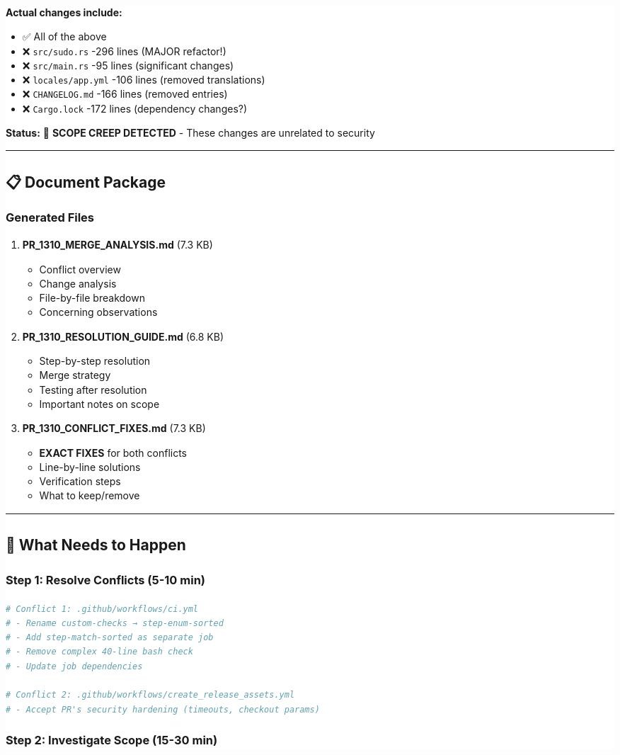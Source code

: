 **Actual changes include:**

- ✅ All of the above
- ❌ `src/sudo.rs` -296 lines (MAJOR refactor!)
- ❌ `src/main.rs` -95 lines (significant changes)
- ❌ `locales/app.yml` -106 lines (removed translations)
- ❌ `CHANGELOG.md` -166 lines (removed entries)
- ❌ `Cargo.lock` -172 lines (dependency changes?)

**Status:** 🚨 **SCOPE CREEP DETECTED** - These changes are unrelated to security

---

## 📋 Document Package

### Generated Files

1. **PR_1310_MERGE_ANALYSIS.md** (7.3 KB)
   - Conflict overview
   - Change analysis
   - File-by-file breakdown
   - Concerning observations

2. **PR_1310_RESOLUTION_GUIDE.md** (6.8 KB)
   - Step-by-step resolution
   - Merge strategy
   - Testing after resolution
   - Important notes on scope

3. **PR_1310_CONFLICT_FIXES.md** (7.3 KB)
   - **EXACT FIXES** for both conflicts
   - Line-by-line solutions
   - Verification steps
   - What to keep/remove

---

## 🔧 What Needs to Happen

### Step 1: Resolve Conflicts (5-10 min)

```bash
# Conflict 1: .github/workflows/ci.yml
# - Rename custom-checks → step-enum-sorted
# - Add step-match-sorted as separate job
# - Remove complex 40-line bash check
# - Update job dependencies

# Conflict 2: .github/workflows/create_release_assets.yml
# - Accept PR's security hardening (timeouts, checkout params)
```

### Step 2: Investigate Scope (15-30 min)
